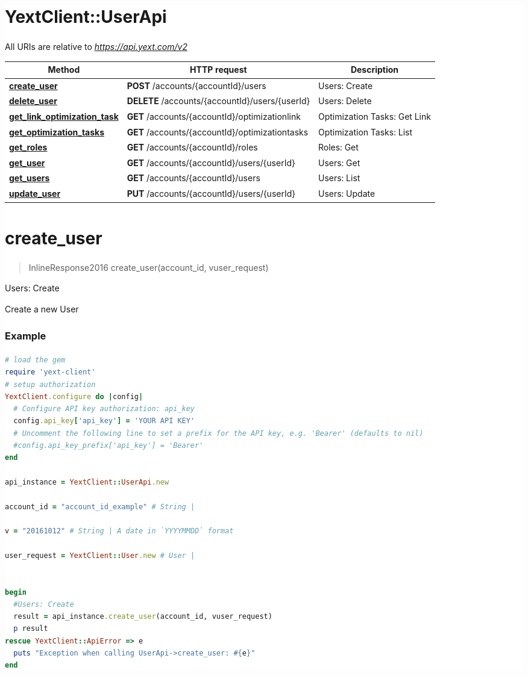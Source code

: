 # YextClient::UserApi

All URIs are relative to *https://api.yext.com/v2*

Method | HTTP request | Description
------------- | ------------- | -------------
[**create_user**](UserApi.md#create_user) | **POST** /accounts/{accountId}/users | Users: Create
[**delete_user**](UserApi.md#delete_user) | **DELETE** /accounts/{accountId}/users/{userId} | Users: Delete
[**get_link_optimization_task**](UserApi.md#get_link_optimization_task) | **GET** /accounts/{accountId}/optimizationlink | Optimization Tasks: Get Link
[**get_optimization_tasks**](UserApi.md#get_optimization_tasks) | **GET** /accounts/{accountId}/optimizationtasks | Optimization Tasks: List
[**get_roles**](UserApi.md#get_roles) | **GET** /accounts/{accountId}/roles | Roles: Get
[**get_user**](UserApi.md#get_user) | **GET** /accounts/{accountId}/users/{userId} | Users: Get
[**get_users**](UserApi.md#get_users) | **GET** /accounts/{accountId}/users | Users: List
[**update_user**](UserApi.md#update_user) | **PUT** /accounts/{accountId}/users/{userId} | Users: Update


# **create_user**
> InlineResponse2016 create_user(account_id, vuser_request)

Users: Create

Create a new User

### Example
```ruby
# load the gem
require 'yext-client'
# setup authorization
YextClient.configure do |config|
  # Configure API key authorization: api_key
  config.api_key['api_key'] = 'YOUR API KEY'
  # Uncomment the following line to set a prefix for the API key, e.g. 'Bearer' (defaults to nil)
  #config.api_key_prefix['api_key'] = 'Bearer'
end

api_instance = YextClient::UserApi.new

account_id = "account_id_example" # String | 

v = "20161012" # String | A date in `YYYYMMDD` format

user_request = YextClient::User.new # User | 


begin
  #Users: Create
  result = api_instance.create_user(account_id, vuser_request)
  p result
rescue YextClient::ApiError => e
  puts "Exception when calling UserApi->create_user: #{e}"
end
```
